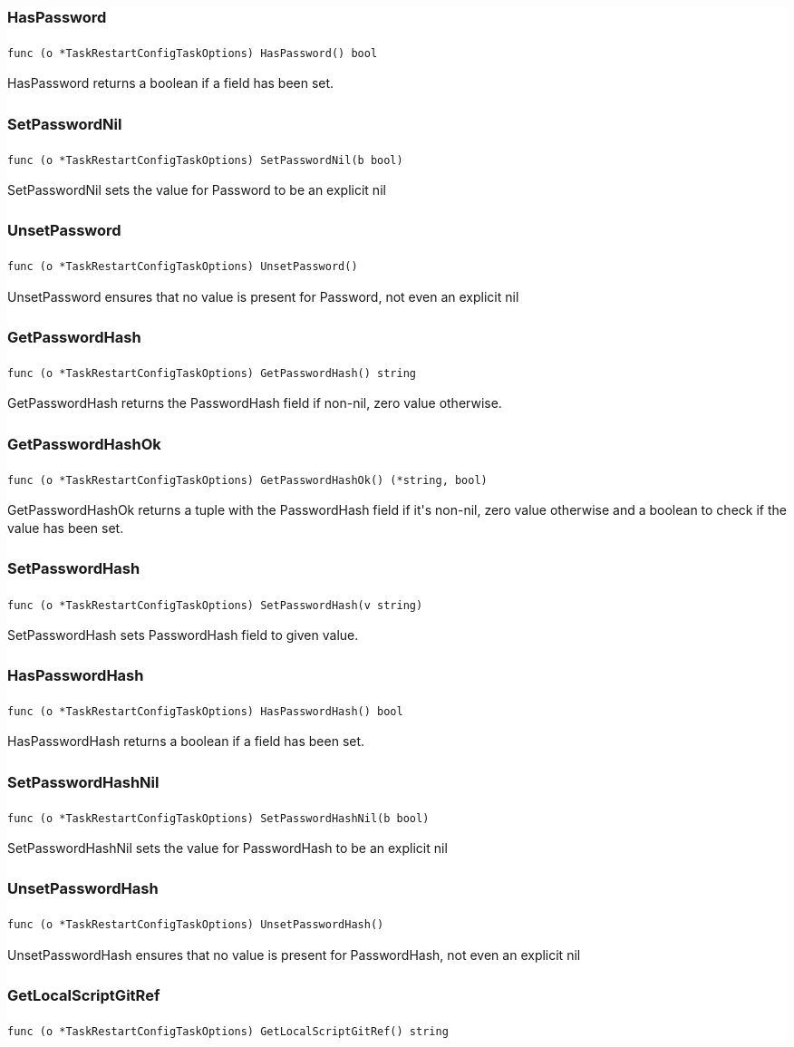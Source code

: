 ### HasPassword

`func (o *TaskRestartConfigTaskOptions) HasPassword() bool`

HasPassword returns a boolean if a field has been set.

### SetPasswordNil

`func (o *TaskRestartConfigTaskOptions) SetPasswordNil(b bool)`

 SetPasswordNil sets the value for Password to be an explicit nil

### UnsetPassword
`func (o *TaskRestartConfigTaskOptions) UnsetPassword()`

UnsetPassword ensures that no value is present for Password, not even an explicit nil
### GetPasswordHash

`func (o *TaskRestartConfigTaskOptions) GetPasswordHash() string`

GetPasswordHash returns the PasswordHash field if non-nil, zero value otherwise.

### GetPasswordHashOk

`func (o *TaskRestartConfigTaskOptions) GetPasswordHashOk() (*string, bool)`

GetPasswordHashOk returns a tuple with the PasswordHash field if it's non-nil, zero value otherwise
and a boolean to check if the value has been set.

### SetPasswordHash

`func (o *TaskRestartConfigTaskOptions) SetPasswordHash(v string)`

SetPasswordHash sets PasswordHash field to given value.

### HasPasswordHash

`func (o *TaskRestartConfigTaskOptions) HasPasswordHash() bool`

HasPasswordHash returns a boolean if a field has been set.

### SetPasswordHashNil

`func (o *TaskRestartConfigTaskOptions) SetPasswordHashNil(b bool)`

 SetPasswordHashNil sets the value for PasswordHash to be an explicit nil

### UnsetPasswordHash
`func (o *TaskRestartConfigTaskOptions) UnsetPasswordHash()`

UnsetPasswordHash ensures that no value is present for PasswordHash, not even an explicit nil
### GetLocalScriptGitRef

`func (o *TaskRestartConfigTaskOptions) GetLocalScriptGitRef() string`
